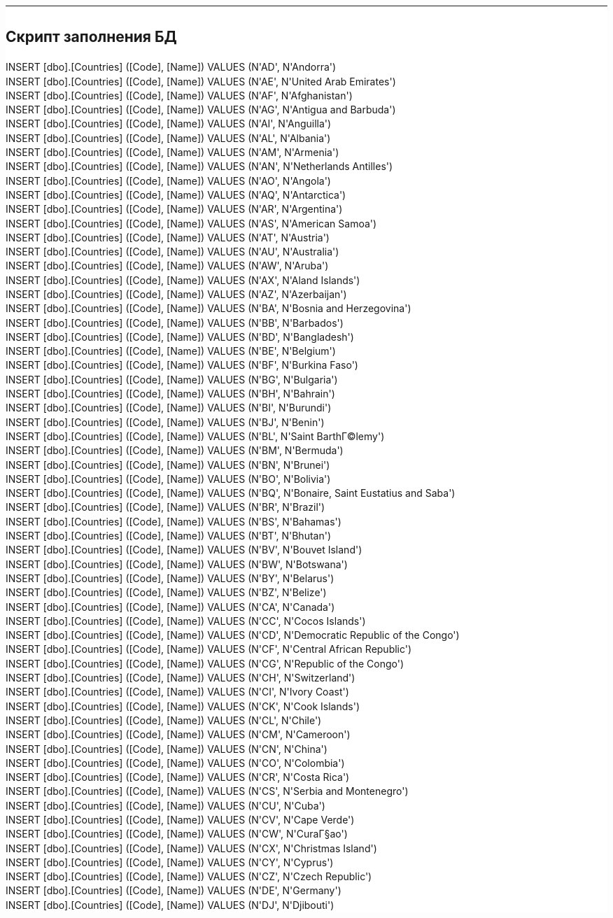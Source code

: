 
---
Скрипт заполнения БД
---

﻿INSERT [dbo].[Countries] ([Code], [Name]) VALUES (N'AD', N'Andorra')  
INSERT [dbo].[Countries] ([Code], [Name]) VALUES (N'AE', N'United Arab Emirates')  
INSERT [dbo].[Countries] ([Code], [Name]) VALUES (N'AF', N'Afghanistan')  
INSERT [dbo].[Countries] ([Code], [Name]) VALUES (N'AG', N'Antigua and Barbuda')  
INSERT [dbo].[Countries] ([Code], [Name]) VALUES (N'AI', N'Anguilla')  
INSERT [dbo].[Countries] ([Code], [Name]) VALUES (N'AL', N'Albania')  
INSERT [dbo].[Countries] ([Code], [Name]) VALUES (N'AM', N'Armenia')  
INSERT [dbo].[Countries] ([Code], [Name]) VALUES (N'AN', N'Netherlands Antilles')  
INSERT [dbo].[Countries] ([Code], [Name]) VALUES (N'AO', N'Angola')  
INSERT [dbo].[Countries] ([Code], [Name]) VALUES (N'AQ', N'Antarctica')  
INSERT [dbo].[Countries] ([Code], [Name]) VALUES (N'AR', N'Argentina')  
INSERT [dbo].[Countries] ([Code], [Name]) VALUES (N'AS', N'American Samoa')  
INSERT [dbo].[Countries] ([Code], [Name]) VALUES (N'AT', N'Austria')  
INSERT [dbo].[Countries] ([Code], [Name]) VALUES (N'AU', N'Australia')  
INSERT [dbo].[Countries] ([Code], [Name]) VALUES (N'AW', N'Aruba')  
INSERT [dbo].[Countries] ([Code], [Name]) VALUES (N'AX', N'Aland Islands')  
INSERT [dbo].[Countries] ([Code], [Name]) VALUES (N'AZ', N'Azerbaijan')  
INSERT [dbo].[Countries] ([Code], [Name]) VALUES (N'BA', N'Bosnia and Herzegovina')  
INSERT [dbo].[Countries] ([Code], [Name]) VALUES (N'BB', N'Barbados')  
INSERT [dbo].[Countries] ([Code], [Name]) VALUES (N'BD', N'Bangladesh')  
INSERT [dbo].[Countries] ([Code], [Name]) VALUES (N'BE', N'Belgium')  
INSERT [dbo].[Countries] ([Code], [Name]) VALUES (N'BF', N'Burkina Faso')  
INSERT [dbo].[Countries] ([Code], [Name]) VALUES (N'BG', N'Bulgaria')  
INSERT [dbo].[Countries] ([Code], [Name]) VALUES (N'BH', N'Bahrain')  
INSERT [dbo].[Countries] ([Code], [Name]) VALUES (N'BI', N'Burundi')  
INSERT [dbo].[Countries] ([Code], [Name]) VALUES (N'BJ', N'Benin')  
INSERT [dbo].[Countries] ([Code], [Name]) VALUES (N'BL', N'Saint BarthГ©lemy')  
INSERT [dbo].[Countries] ([Code], [Name]) VALUES (N'BM', N'Bermuda')  
INSERT [dbo].[Countries] ([Code], [Name]) VALUES (N'BN', N'Brunei')  
INSERT [dbo].[Countries] ([Code], [Name]) VALUES (N'BO', N'Bolivia')  
INSERT [dbo].[Countries] ([Code], [Name]) VALUES (N'BQ', N'Bonaire, Saint Eustatius and Saba')  
INSERT [dbo].[Countries] ([Code], [Name]) VALUES (N'BR', N'Brazil')  
INSERT [dbo].[Countries] ([Code], [Name]) VALUES (N'BS', N'Bahamas')  
INSERT [dbo].[Countries] ([Code], [Name]) VALUES (N'BT', N'Bhutan')  
INSERT [dbo].[Countries] ([Code], [Name]) VALUES (N'BV', N'Bouvet Island')  
INSERT [dbo].[Countries] ([Code], [Name]) VALUES (N'BW', N'Botswana')  
INSERT [dbo].[Countries] ([Code], [Name]) VALUES (N'BY', N'Belarus')  
INSERT [dbo].[Countries] ([Code], [Name]) VALUES (N'BZ', N'Belize')  
INSERT [dbo].[Countries] ([Code], [Name]) VALUES (N'CA', N'Canada')  
INSERT [dbo].[Countries] ([Code], [Name]) VALUES (N'CC', N'Cocos Islands')  
INSERT [dbo].[Countries] ([Code], [Name]) VALUES (N'CD', N'Democratic Republic of the Congo')  
INSERT [dbo].[Countries] ([Code], [Name]) VALUES (N'CF', N'Central African Republic')  
INSERT [dbo].[Countries] ([Code], [Name]) VALUES (N'CG', N'Republic of the Congo')  
INSERT [dbo].[Countries] ([Code], [Name]) VALUES (N'CH', N'Switzerland')  
INSERT [dbo].[Countries] ([Code], [Name]) VALUES (N'CI', N'Ivory Coast')  
INSERT [dbo].[Countries] ([Code], [Name]) VALUES (N'CK', N'Cook Islands')  
INSERT [dbo].[Countries] ([Code], [Name]) VALUES (N'CL', N'Chile')  
INSERT [dbo].[Countries] ([Code], [Name]) VALUES (N'CM', N'Cameroon')  
INSERT [dbo].[Countries] ([Code], [Name]) VALUES (N'CN', N'China')  
INSERT [dbo].[Countries] ([Code], [Name]) VALUES (N'CO', N'Colombia')  
INSERT [dbo].[Countries] ([Code], [Name]) VALUES (N'CR', N'Costa Rica')  
INSERT [dbo].[Countries] ([Code], [Name]) VALUES (N'CS', N'Serbia and Montenegro')  
INSERT [dbo].[Countries] ([Code], [Name]) VALUES (N'CU', N'Cuba')  
INSERT [dbo].[Countries] ([Code], [Name]) VALUES (N'CV', N'Cape Verde')  
INSERT [dbo].[Countries] ([Code], [Name]) VALUES (N'CW', N'CuraГ§ao')  
INSERT [dbo].[Countries] ([Code], [Name]) VALUES (N'CX', N'Christmas Island')  
INSERT [dbo].[Countries] ([Code], [Name]) VALUES (N'CY', N'Cyprus')  
INSERT [dbo].[Countries] ([Code], [Name]) VALUES (N'CZ', N'Czech Republic')  
INSERT [dbo].[Countries] ([Code], [Name]) VALUES (N'DE', N'Germany')  
INSERT [dbo].[Countries] ([Code], [Name]) VALUES (N'DJ', N'Djibouti')  
